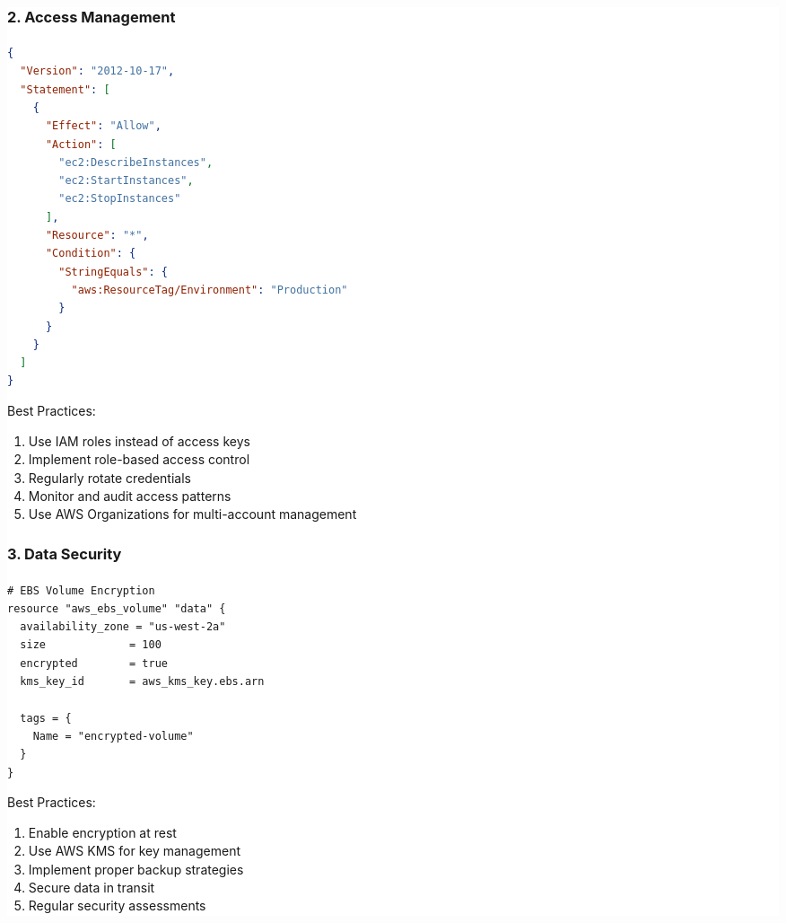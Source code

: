 ### 2. Access Management
```json
{
  "Version": "2012-10-17",
  "Statement": [
    {
      "Effect": "Allow",
      "Action": [
        "ec2:DescribeInstances",
        "ec2:StartInstances",
        "ec2:StopInstances"
      ],
      "Resource": "*",
      "Condition": {
        "StringEquals": {
          "aws:ResourceTag/Environment": "Production"
        }
      }
    }
  ]
}
```

Best Practices:
1. Use IAM roles instead of access keys
2. Implement role-based access control
3. Regularly rotate credentials
4. Monitor and audit access patterns
5. Use AWS Organizations for multi-account management

### 3. Data Security
```hcl
# EBS Volume Encryption
resource "aws_ebs_volume" "data" {
  availability_zone = "us-west-2a"
  size             = 100
  encrypted        = true
  kms_key_id       = aws_kms_key.ebs.arn

  tags = {
    Name = "encrypted-volume"
  }
}
```

Best Practices:
1. Enable encryption at rest
2. Use AWS KMS for key management
3. Implement proper backup strategies
4. Secure data in transit
5. Regular security assessments
